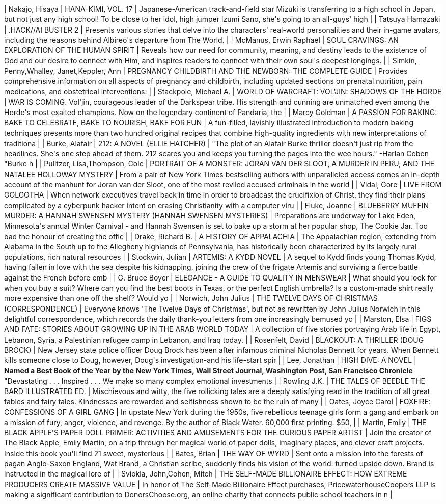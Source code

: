 | Nakajo, Hisaya | HANA-KIMI, VOL. 17 | Japanese-American track-and-field star Mizuki is transferring to a high school in Japan, but not just any high school! To be close to her idol, high jumper Izumi Sano, she's going to an all-guys' high |
| Tatsuya Hamazaki | .HACK//AI BUSTER 2 | Presents various stories that delve into the characters' real-world personalities and their in-game avatars, including the reasons behind Albireo's departure from The World. |
| McManus, Erwin Raphael | SOUL CRAVINGS: AN EXPLORATION OF THE HUMAN SPIRIT | Reveals how our need for community, meaning, and destiny leads to the existence of God and our desire to connect with Him, and inspires readers to connect with their own soul's deepest longings. |
| Simkin, Penny,Whalley, Janet,Keppler, Ann | PREGNANCY CHILDBIRTH AND THE NEWBORN: THE COMPLETE GUIDE | Provides comprehensive information on all aspects of pregnancy and childbirth, including updated sections on prenatal nutrition, pain medications, and obstetrical interventions. |
| Stackpole, Michael A. | WORLD OF WARCRAFT: VOL'JIN: SHADOWS OF THE HORDE | WAR IS COMING. Vol'jin, courageous leader of the Darkspear tribe. His strength and cunning are unmatched even among the Horde's most exalted champions. Now on the legendary continent of Pandaria, the  |
| Marcy Goldman | A PASSION FOR BAKING: BAKE TO CELEBRATE, BAKE TO NOURISH, BAKE FOR FUN | A fun-filled, lavishly illustrated introduction to modern baking techniques presents more than two hundred original recipes that combine high-quality ingredients with new interpretations of traditiona |
| Burke, Alafair | 212: A NOVEL (ELLIE HATCHER) |  "The plot of an Alafair Burke thriller doesn't just rip from the headlines. She's one step ahead of them. 212 scares you and keeps you turning the pages into the wee hours."  -Harlan Coben   "Burke h |
| Pulitzer, Lisa,Thompson, Cole | PORTRAIT OF A MONSTER: JORAN VAN DER SLOOT, A MURDER IN PERU, AND THE NATALEE HOLLOWAY MYSTERY |   From a pair of New York Times bestselling authors with unparalleled access comes an in-depth account of the manhunt for Joran van der Sloot, one of the most reviled accused criminals in the world    |
| Vidal, Gore | LIVE FROM GOLGOTHA | When network executives travel back in time in order to broadcast the crucifixion of Christ, they find their plans complicated by a cyberpunk hacker intent on erasing Christianity with a computer viru |
| Fluke, Joanne | BLUEBERRY MUFFIN MURDER: A HANNAH SWENSEN MYSTERY (HANNAH SWENSEN MYSTERIES) | Preparations are underway for Lake Eden, Minnesota's annual Winter Carnival - and Hannah Swensen is set to bake up a storm at her popular shop, The Cookie Jar. Too bad the honour of creating the offic |
| Drake, Richard B. | A HISTORY OF APPALACHIA | The Appalachian region, extending from Alabama in the South up to the Allegheny highlands of Pennsylvania, has historically been characterized by its largely rural populations, rich natural resources  |
| Stockwin, Julian | ARTEMIS: A KYDD NOVEL | A sequel to Kydd finds young Thomas Kydd, having fallen in love with the sea despite his kidnapping, joining the crew of the frigate Artemis and surviving a fierce battle against the French before emb |
| G. Bruce Boyer | ELEGANCE - A GUIDE TO QUALITY IN MENSWEAR | What should you look for when you buy a suit? Where can you find the best boots in Texas, or the perfect English umbrella? Is a custom-made shirt really more expensive than one off the shelf? Would yo |
| Norwich, John Julius | THE TWELVE DAYS OF CHRISTMAS (CORRESPONDENCE) | Everyone knows 'The Twelve Days of Christmas', but not as rewritten by John Julius Norwich in this delightful correspondence, which records the daily thank-you letters from one increasingly bemused yo |
| Marston, Elsa | FIGS AND FATE: STORIES ABOUT GROWING UP IN THE ARAB WORLD TODAY | A collection of five stories portraying Arab life in Egypt, Lebanon, Syria, a Palestinian refugee camp in Lebanon, and Iraq today. |
| Rosenfelt, David | BLACKOUT: A THRILLER (DOUG BROCK) |  New Jersey state police officer Doug Brock has been after infamous criminal Nicholas Bennett for years. When Bennett kills someone close to Doug, however, Doug's investigation-and his life-start spir |
| Lee, Jonathan | HIGH DIVE: A NOVEL | **Named a Best Book of the Year by the New York Times, Wall Street Journal, Washington Post, San Francisco Chronicle**  "Devastating . . . Inspired . . . We make so many complex emotional investments  |
| Rowling J.K. | THE TALES OF BEEDLE THE BARD ILLUSTRATED ED. | Mischievous and witty, the five rollicking tales are a deeply satisfying read in the tradition of all great fables and fairy tales. Kindnesses are rewarded and selfishness shown to be the ruin of many |
| Oates, Joyce Carol | FOXFIRE: CONFESSIONS OF A GIRL GANG | In upstate New York during the 1950s, five rebellious teenage girls form a gang and embark on a mission of fury, anger, violence, and revenge. By the author of Black Water. 60,000 first printing. $50, |
| Martin, Emily | THE BLACK APPLE'S PAPER DOLL PRIMER: ACTIVITIES AND AMUSEMENTS FOR THE CURIOUS PAPER ARTIST | Join the creator of The Black Apple, Emily Martin, on a trip through her magical world of paper dolls, imaginary places, and clever craft projects.   Inside this book you'll find 21 sweet, mysterious  |
| Bates, Brian | THE WAY OF WYRD | Sent onto a mission into the forests of pagan Anglo-Saxon England, Wat Brand, a Christian scribe, suddenly finds his vision of the world: turned upside down. Brand is instructed in the magical lore of |
| Sviokla, John,Cohen, Mitch | THE SELF-MADE BILLIONAIRE EFFECT: HOW EXTREME PRODUCERS CREATE MASSIVE VALUE | In honor of The Self-Made Billionaire Effect purchases, PricewaterhouseCoopers LLP is making a significant contribution to DonorsChoose.org, an online charity that connects public school teachers in n |